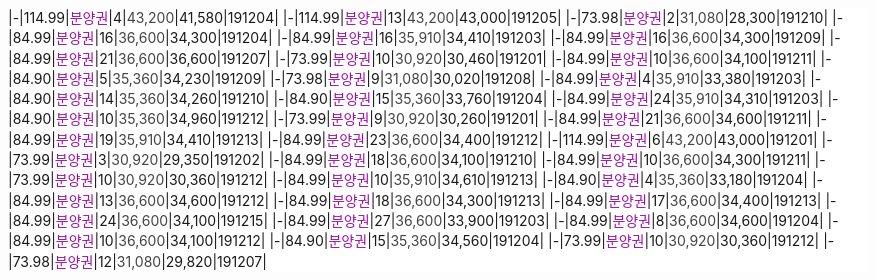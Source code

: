 |-|114.99|<span style="color:#9C11A5">분양권</span>|4|<span style="color:#444444">43,200</span>|41,580|191204|
|-|114.99|<span style="color:#9C11A5">분양권</span>|13|<span style="color:#444444">43,200</span>|43,000|191205|
|-|73.98|<span style="color:#9C11A5">분양권</span>|2|<span style="color:#444444">31,080</span>|28,300|191210|
|-|84.99|<span style="color:#9C11A5">분양권</span>|16|<span style="color:#444444">36,600</span>|34,300|191204|
|-|84.99|<span style="color:#9C11A5">분양권</span>|16|<span style="color:#444444">35,910</span>|34,410|191203|
|-|84.99|<span style="color:#9C11A5">분양권</span>|16|<span style="color:#444444">36,600</span>|34,300|191209|
|-|84.99|<span style="color:#9C11A5">분양권</span>|21|<span style="color:#444444">36,600</span>|36,600|191207|
|-|73.99|<span style="color:#9C11A5">분양권</span>|10|<span style="color:#444444">30,920</span>|30,460|191201|
|-|84.99|<span style="color:#9C11A5">분양권</span>|10|<span style="color:#444444">36,600</span>|34,100|191211|
|-|84.90|<span style="color:#9C11A5">분양권</span>|5|<span style="color:#444444">35,360</span>|34,230|191209|
|-|73.98|<span style="color:#9C11A5">분양권</span>|9|<span style="color:#444444">31,080</span>|30,020|191208|
|-|84.99|<span style="color:#9C11A5">분양권</span>|4|<span style="color:#444444">35,910</span>|33,380|191203|
|-|84.90|<span style="color:#9C11A5">분양권</span>|14|<span style="color:#444444">35,360</span>|34,260|191210|
|-|84.90|<span style="color:#9C11A5">분양권</span>|15|<span style="color:#444444">35,360</span>|33,760|191204|
|-|84.99|<span style="color:#9C11A5">분양권</span>|24|<span style="color:#444444">35,910</span>|34,310|191203|
|-|84.90|<span style="color:#9C11A5">분양권</span>|10|<span style="color:#444444">35,360</span>|34,960|191212|
|-|73.99|<span style="color:#9C11A5">분양권</span>|9|<span style="color:#444444">30,920</span>|30,260|191201|
|-|84.99|<span style="color:#9C11A5">분양권</span>|21|<span style="color:#444444">36,600</span>|34,600|191211|
|-|84.99|<span style="color:#9C11A5">분양권</span>|19|<span style="color:#444444">35,910</span>|34,410|191213|
|-|84.99|<span style="color:#9C11A5">분양권</span>|23|<span style="color:#444444">36,600</span>|34,400|191212|
|-|114.99|<span style="color:#9C11A5">분양권</span>|6|<span style="color:#444444">43,200</span>|43,000|191201|
|-|73.99|<span style="color:#9C11A5">분양권</span>|3|<span style="color:#444444">30,920</span>|29,350|191202|
|-|84.99|<span style="color:#9C11A5">분양권</span>|18|<span style="color:#444444">36,600</span>|34,100|191210|
|-|84.99|<span style="color:#9C11A5">분양권</span>|10|<span style="color:#444444">36,600</span>|34,300|191211|
|-|73.99|<span style="color:#9C11A5">분양권</span>|10|<span style="color:#444444">30,920</span>|30,360|191212|
|-|84.99|<span style="color:#9C11A5">분양권</span>|10|<span style="color:#444444">35,910</span>|34,610|191213|
|-|84.90|<span style="color:#9C11A5">분양권</span>|4|<span style="color:#444444">35,360</span>|33,180|191204|
|-|84.99|<span style="color:#9C11A5">분양권</span>|13|<span style="color:#444444">36,600</span>|34,600|191212|
|-|84.99|<span style="color:#9C11A5">분양권</span>|18|<span style="color:#444444">36,600</span>|34,300|191213|
|-|84.99|<span style="color:#9C11A5">분양권</span>|17|<span style="color:#444444">36,600</span>|34,400|191213|
|-|84.99|<span style="color:#9C11A5">분양권</span>|24|<span style="color:#444444">36,600</span>|34,100|191215|
|-|84.99|<span style="color:#9C11A5">분양권</span>|27|<span style="color:#444444">36,600</span>|33,900|191203|
|-|84.99|<span style="color:#9C11A5">분양권</span>|8|<span style="color:#444444">36,600</span>|34,600|191204|
|-|84.99|<span style="color:#9C11A5">분양권</span>|10|<span style="color:#444444">36,600</span>|34,100|191212|
|-|84.90|<span style="color:#9C11A5">분양권</span>|15|<span style="color:#444444">35,360</span>|34,560|191204|
|-|73.99|<span style="color:#9C11A5">분양권</span>|10|<span style="color:#444444">30,920</span>|30,360|191212|
|-|73.98|<span style="color:#9C11A5">분양권</span>|12|<span style="color:#444444">31,080</span>|29,820|191207|